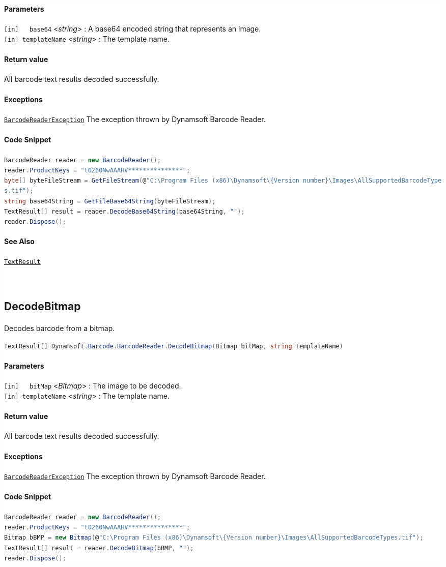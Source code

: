 #### Parameters
`[in]	base64` <*string*> : A base64 encoded string that represents an image.   
`[in] templateName` <*string*> : The template name.

#### Return value
All barcode text results decoded successfully. 

#### Exceptions
[`BarcodeReaderException`](../class/BarcodeReaderException.md) The exception thrown by Dynamsoft Barcode Reader. 

#### Code Snippet
```C#
BarcodeReader reader = new BarcodeReader();
reader.ProductKeys = "t0260NwAAAHV***************";
byte[] byteFileStream = GetFileStream(@"C:\Program Files (x86)\Dynamsoft\{Version number}\Images\AllSupportedBarcodeTypes.tif");
string base64String = GetFileBase64String(byteFileStream);
TextResult[] result = reader.DecodeBase64String(base64String, "");
reader.Dispose();
```

#### See Also 
[`TextResult`](../class/TextResult.md)

&nbsp;


## DecodeBitmap

Decodes barcode from a bitmap.

```C#
TextResult[] Dynamsoft.Barcode.BarcodeReader.DecodeBitmap(Bitmap bitMap, string templateName)
```   
   
#### Parameters
`[in]	bitMap` <*Bitmap*> : The image to be decoded.  
`[in] templateName` <*string*> : The template name.

#### Return value
All barcode text results decoded successfully. 

#### Exceptions
[`BarcodeReaderException`](../class/BarcodeReaderException.md) The exception thrown by Dynamsoft Barcode Reader. 

#### Code Snippet
```C#
BarcodeReader reader = new BarcodeReader();
reader.ProductKeys = "t0260NwAAAHV***************";
Bitmap bBMP = new Bitmap(@"C:\Program Files (x86)\Dynamsoft\{Version number}\Images\AllSupportedBarcodeTypes.tif");
TextResult[] result = reader.DecodeBitmap(bBMP, "");
reader.Dispose();
```
